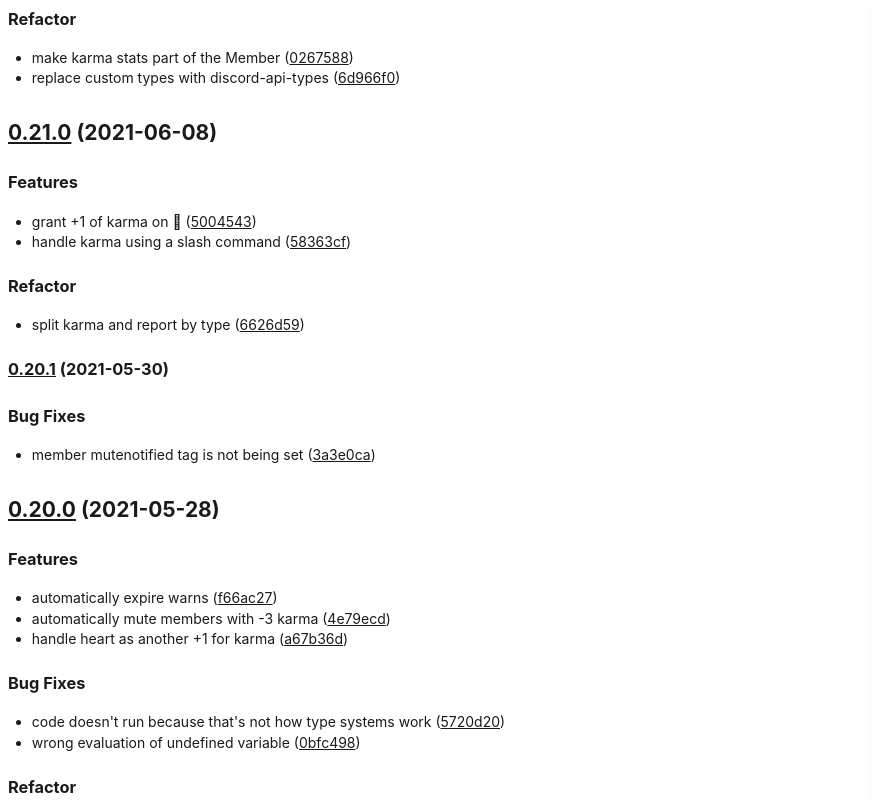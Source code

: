 ### Refactor

- make karma stats part of the Member ([0267588](https://github.com/makigas/makibot/commit/02675880d7ddd510dbbeb7235872183d072b709a))
- replace custom types with discord-api-types ([6d966f0](https://github.com/makigas/makibot/commit/6d966f04a1221e2d07fea959bf4c8327e07cac23))

## [0.21.0](https://github.com/makigas/makibot/compare/v0.20.1...v0.21.0) (2021-06-08)

### Features

- grant +1 of karma on :wave: ([5004543](https://github.com/makigas/makibot/commit/50045435fd292e81ed0ba9ea4766d94aab4249c3))
- handle karma using a slash command ([58363cf](https://github.com/makigas/makibot/commit/58363cf8e16c65b2266654e5442045bb6df65fe4))

### Refactor

- split karma and report by type ([6626d59](https://github.com/makigas/makibot/commit/6626d592e81a69397635ea84ff374b936e5a5e7e))

### [0.20.1](https://github.com/makigas/makibot/compare/v0.20.0...v0.20.1) (2021-05-30)

### Bug Fixes

- member mutenotified tag is not being set ([3a3e0ca](https://github.com/makigas/makibot/commit/3a3e0ca389f928fceeb4097c17c70f50db0b5618))

## [0.20.0](https://github.com/makigas/makibot/compare/v0.19.0...v0.20.0) (2021-05-28)

### Features

- automatically expire warns ([f66ac27](https://github.com/makigas/makibot/commit/f66ac27dad0517dff0ea0195766355f0fdf2c587))
- automatically mute members with -3 karma ([4e79ecd](https://github.com/makigas/makibot/commit/4e79ecdb9537dbcfbeb746fff9b122d9baed93c7))
- handle heart as another +1 for karma ([a67b36d](https://github.com/makigas/makibot/commit/a67b36ddbd8e66381eb37e313ac2b96bd7357a64))

### Bug Fixes

- code doesn't run because that's not how type systems work ([5720d20](https://github.com/makigas/makibot/commit/5720d20e4456aa3b013c8e945b46d8a488a87714))
- wrong evaluation of undefined variable ([0bfc498](https://github.com/makigas/makibot/commit/0bfc498b5bf238f657d23baddfb769b8fadb3951))

### Refactor
